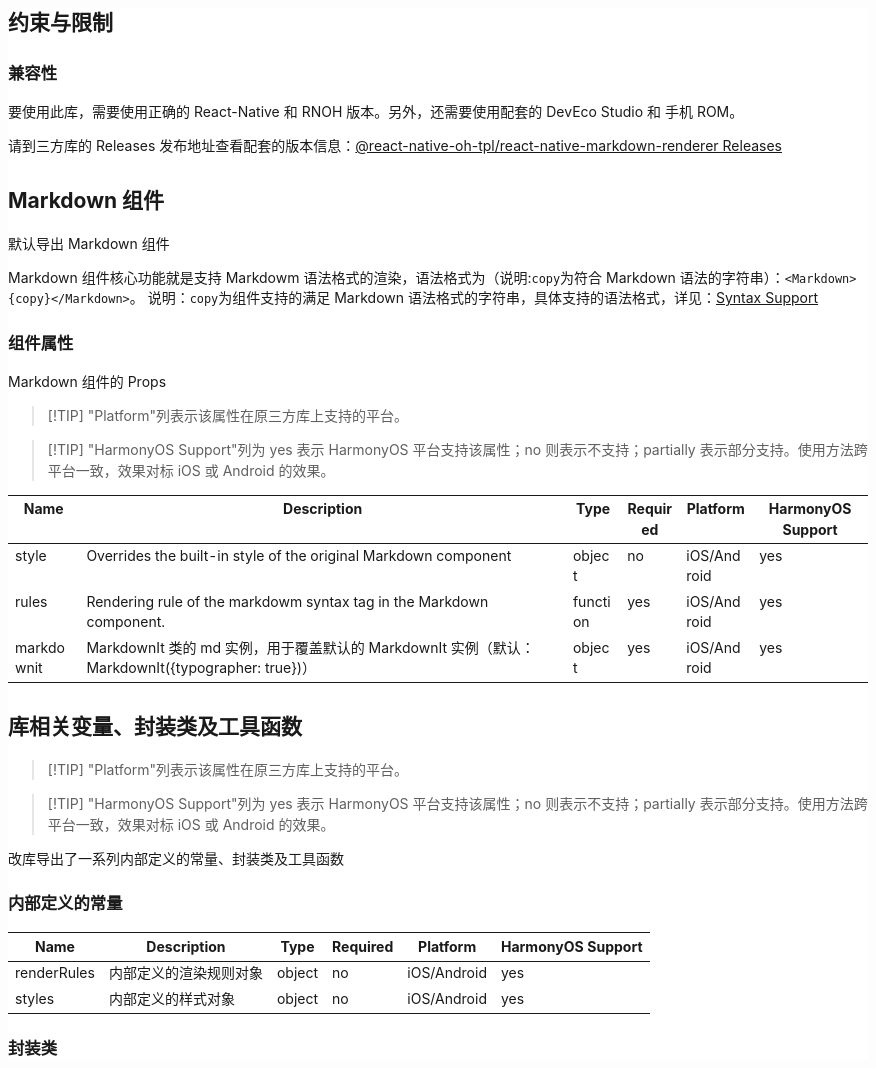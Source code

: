 ## 约束与限制

### 兼容性

要使用此库，需要使用正确的 React-Native 和 RNOH 版本。另外，还需要使用配套的 DevEco Studio 和 手机 ROM。

请到三方库的 Releases 发布地址查看配套的版本信息：[@react-native-oh-tpl/react-native-markdown-renderer Releases](https://github.com/react-native-oh-library/react-native-markdown-renderer/releases)

## Markdown 组件

默认导出 Markdown 组件

Markdown 组件核心功能就是支持 Markdowm 语法格式的渲染，语法格式为（说明:`copy`为符合 Markdown 语法的字符串）：`<Markdown>{copy}</Markdown>`。
说明：`copy`为组件支持的满足 Markdown 语法格式的字符串，具体支持的语法格式，详见：[Syntax Support](https://github.com/mientjan/react-native-markdown-renderer/blob/master/README.md)

### 组件属性

Markdown 组件的 Props

> [!TIP] "Platform"列表示该属性在原三方库上支持的平台。

> [!TIP] "HarmonyOS Support"列为 yes 表示 HarmonyOS 平台支持该属性；no 则表示不支持；partially 表示部分支持。使用方法跨平台一致，效果对标 iOS 或 Android 的效果。

| Name       | Description                                                                                      | Type     | Required | Platform    | HarmonyOS Support |
| ---------- | ------------------------------------------------------------------------------------------------ | -------- | -------- | ----------- | ----------------- |
| style      | Overrides the built-in style of the original Markdown component                                  | object   | no       | iOS/Android | yes               |
| rules      | Rendering rule of the markdowm syntax tag in the Markdown component.                             | function | yes      | iOS/Android | yes               |
| markdownit | MarkdownIt 类的 md 实例，用于覆盖默认的 MarkdownIt 实例（默认：MarkdownIt({typographer: true})） | object   | yes      | iOS/Android | yes               |

## 库相关变量、封装类及工具函数

> [!TIP] "Platform"列表示该属性在原三方库上支持的平台。

> [!TIP] "HarmonyOS Support"列为 yes 表示 HarmonyOS 平台支持该属性；no 则表示不支持；partially 表示部分支持。使用方法跨平台一致，效果对标 iOS 或 Android 的效果。

改库导出了一系列内部定义的常量、封装类及工具函数

### 内部定义的常量

| Name        | Description            | Type   | Required | Platform    | HarmonyOS Support |
| ----------- | ---------------------- | ------ | -------- | ----------- | ----------------- |
| renderRules | 内部定义的渲染规则对象 | object | no       | iOS/Android | yes               |
| styles      | 内部定义的样式对象     | object | no       | iOS/Android | yes               |

### 封装类
